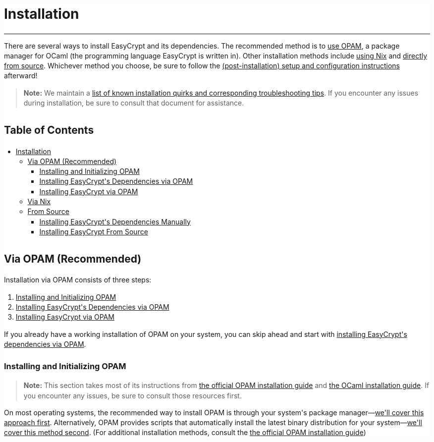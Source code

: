 # Installation

---

There are several ways to install EasyCrypt and its dependencies.
The recommended method is to [use OPAM](#via-opam-recommended), a package
manager for OCaml (the programming language EasyCrypt is written in).
Other installation methods include [using Nix](#via-nix)
and [directly from source](#from-source). Whichever
method you choose, be sure to follow the
[(post-installation) setup and configuration instructions](README.md#setup-and-configuration)
afterward!

> **Note:** We maintain a [list of known installation quirks
> and corresponding troubleshooting tips](https://github.com/EasyCrypt/easycrypt/wiki/%5BSetup%5D-Installation-Quirks). 
> If you encounter any issues during installation, be sure to consult that document for assistance.

## Table of Contents

- [Installation](#installation)
  - [Via OPAM (Recommended)](#via-opam-recommended)
    - [Installing and Initializing OPAM](#installing-and-initializing-opam)
    - [Installing EasyCrypt's Dependencies via OPAM](#installing-easycrypts-dependencies-via-opam)
    - [Installing EasyCrypt via OPAM](#installing-easycrypt-via-opam)
  - [Via Nix](#via-nix)
  - [From Source](#from-source)
    - [Installing EasyCrypt's Dependencies Manually](#installing-easycrypts-dependencies-manually)
    - [Installing EasyCrypt From Source](#installing-easycrypt-from-source)

## Via OPAM (Recommended)

Installation via OPAM consists of three steps:
1. [Installing and Initializing OPAM](#installing-and-initializing-opam)
2. [Installing EasyCrypt's Dependencies via OPAM](#installing-easycrypt-via-opam)
3. [Installing EasyCrypt via OPAM](#installing-easycrypt-via-opam)

If you already have a working installation of OPAM on your system, you can skip ahead
and start with [installing EasyCrypt's dependencies via OPAM](#installing-easycrypts-dependencies-via-opam).

### Installing and Initializing OPAM

> **Note:** This section takes most of its instructions from [the official OPAM
> installation guide](https://opam.ocaml.org/doc/Install.html) and [the OCaml
> installation guide](https://ocaml.org/docs/installing-ocaml). If you encounter
> any issues, be sure to consult those resources first.

On most operating systems, the recommended way to install OPAM is through
your system's package manager—[we'll cover this approach first](#using-the-package-manager).
Alternatively, OPAM provides scripts that automatically install the latest binary distribution for
your system—[we'll cover this method second](#using-opams-scripts).
(For additional installation methods, consult the
[the official OPAM installation guide](https://opam.ocaml.org/doc/Install.html#Using-your-system-39-s-package-manager))
